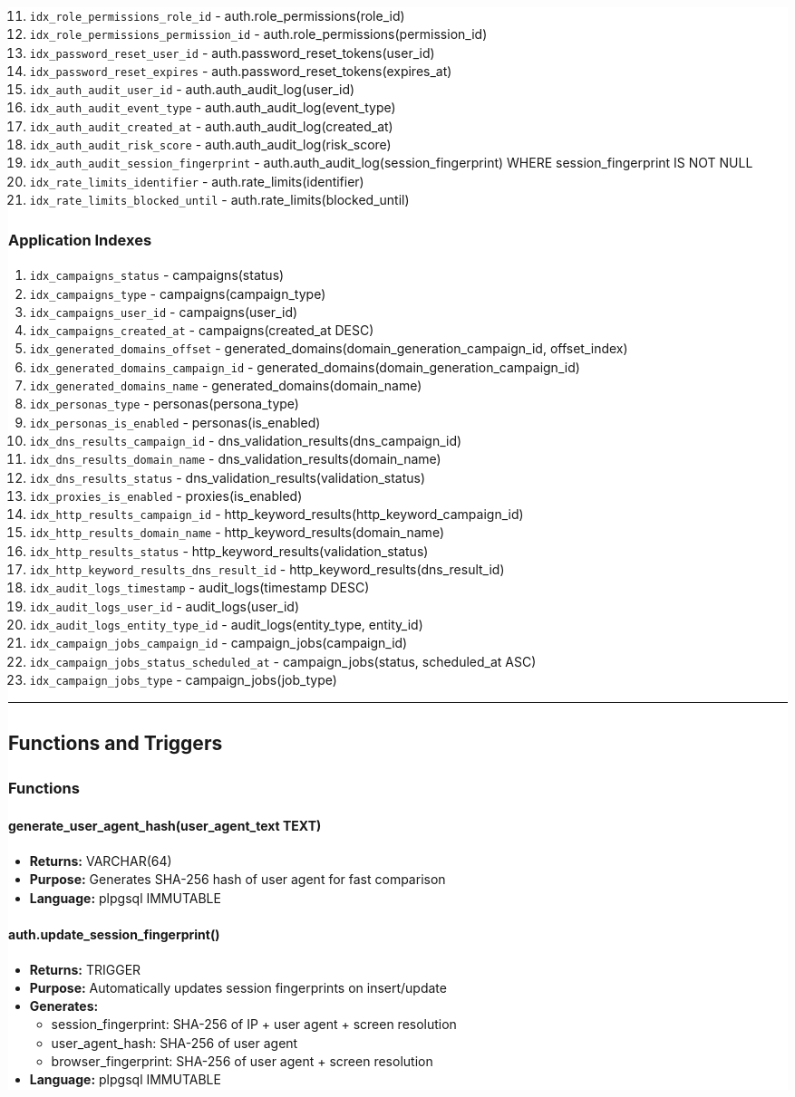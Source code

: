 11. `idx_role_permissions_role_id` - auth.role_permissions(role_id)
12. `idx_role_permissions_permission_id` - auth.role_permissions(permission_id)
13. `idx_password_reset_user_id` - auth.password_reset_tokens(user_id)
14. `idx_password_reset_expires` - auth.password_reset_tokens(expires_at)
15. `idx_auth_audit_user_id` - auth.auth_audit_log(user_id)
16. `idx_auth_audit_event_type` - auth.auth_audit_log(event_type)
17. `idx_auth_audit_created_at` - auth.auth_audit_log(created_at)
18. `idx_auth_audit_risk_score` - auth.auth_audit_log(risk_score)
19. `idx_auth_audit_session_fingerprint` - auth.auth_audit_log(session_fingerprint) WHERE session_fingerprint IS NOT NULL
20. `idx_rate_limits_identifier` - auth.rate_limits(identifier)
21. `idx_rate_limits_blocked_until` - auth.rate_limits(blocked_until)

### Application Indexes
1. `idx_campaigns_status` - campaigns(status)
2. `idx_campaigns_type` - campaigns(campaign_type)
3. `idx_campaigns_user_id` - campaigns(user_id)
4. `idx_campaigns_created_at` - campaigns(created_at DESC)
5. `idx_generated_domains_offset` - generated_domains(domain_generation_campaign_id, offset_index)
6. `idx_generated_domains_campaign_id` - generated_domains(domain_generation_campaign_id)
7. `idx_generated_domains_name` - generated_domains(domain_name)
8. `idx_personas_type` - personas(persona_type)
9. `idx_personas_is_enabled` - personas(is_enabled)
10. `idx_dns_results_campaign_id` - dns_validation_results(dns_campaign_id)
11. `idx_dns_results_domain_name` - dns_validation_results(domain_name)
12. `idx_dns_results_status` - dns_validation_results(validation_status)
13. `idx_proxies_is_enabled` - proxies(is_enabled)
14. `idx_http_results_campaign_id` - http_keyword_results(http_keyword_campaign_id)
15. `idx_http_results_domain_name` - http_keyword_results(domain_name)
16. `idx_http_results_status` - http_keyword_results(validation_status)
17. `idx_http_keyword_results_dns_result_id` - http_keyword_results(dns_result_id)
18. `idx_audit_logs_timestamp` - audit_logs(timestamp DESC)
19. `idx_audit_logs_user_id` - audit_logs(user_id)
20. `idx_audit_logs_entity_type_id` - audit_logs(entity_type, entity_id)
21. `idx_campaign_jobs_campaign_id` - campaign_jobs(campaign_id)
22. `idx_campaign_jobs_status_scheduled_at` - campaign_jobs(status, scheduled_at ASC)
23. `idx_campaign_jobs_type` - campaign_jobs(job_type)

---

## Functions and Triggers

### Functions

#### generate_user_agent_hash(user_agent_text TEXT)
- **Returns:** VARCHAR(64)
- **Purpose:** Generates SHA-256 hash of user agent for fast comparison
- **Language:** plpgsql IMMUTABLE

#### auth.update_session_fingerprint()
- **Returns:** TRIGGER
- **Purpose:** Automatically updates session fingerprints on insert/update
- **Generates:**
  - session_fingerprint: SHA-256 of IP + user agent + screen resolution
  - user_agent_hash: SHA-256 of user agent
  - browser_fingerprint: SHA-256 of user agent + screen resolution
- **Language:** plpgsql IMMUTABLE
